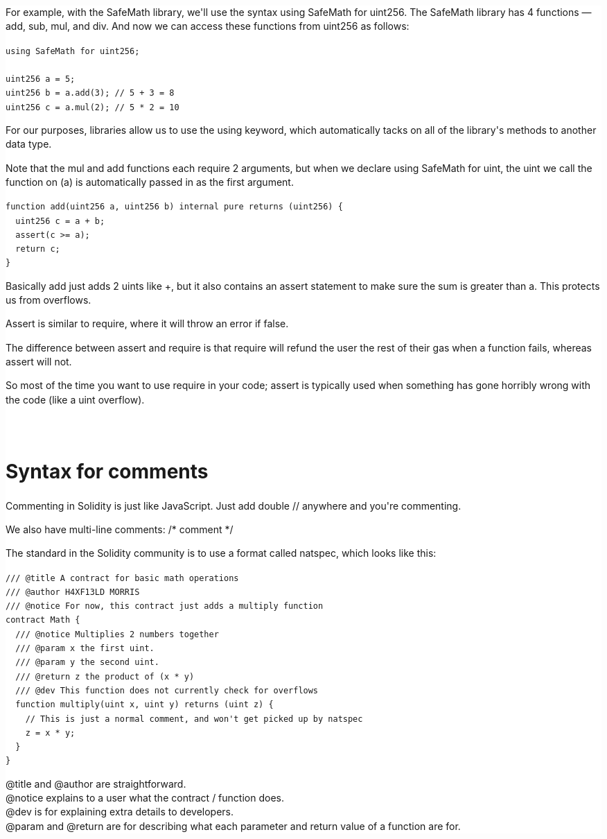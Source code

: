 For example, with the SafeMath library, we'll use the syntax using SafeMath for uint256. The SafeMath library has 4 functions — add, sub, mul, and div. And now we can access these functions from uint256 as follows:
```solidity
using SafeMath for uint256;

uint256 a = 5;
uint256 b = a.add(3); // 5 + 3 = 8
uint256 c = a.mul(2); // 5 * 2 = 10

```
For our purposes, libraries allow us to use the using keyword, which automatically tacks on all of the library's methods to another data type.

Note that the mul and add functions each require 2 arguments, but when we declare using SafeMath for uint, the uint we call the function on (a) is automatically passed in as the first argument.
```solidity
function add(uint256 a, uint256 b) internal pure returns (uint256) {
  uint256 c = a + b;
  assert(c >= a);
  return c;
}
```
Basically add just adds 2 uints like +, but it also contains an assert statement to make sure the sum is greater than a. This protects us from overflows.

Assert is similar to require, where it will throw an error if false. 

The difference between assert and require is that require will refund the user the rest of their gas when a function fails, whereas assert will not. 

So most of the time you want to use require in your code; assert is typically used when something has gone horribly wrong with the code (like a uint overflow).

<br>

# Syntax for comments

Commenting in Solidity is just like JavaScript.
Just add double // anywhere and you're commenting. 

We also have multi-line comments: /* comment */

The standard in the Solidity community is to use a format called natspec, which looks like this:
```solidity
/// @title A contract for basic math operations
/// @author H4XF13LD MORRIS 
/// @notice For now, this contract just adds a multiply function
contract Math {
  /// @notice Multiplies 2 numbers together
  /// @param x the first uint.
  /// @param y the second uint.
  /// @return z the product of (x * y)
  /// @dev This function does not currently check for overflows
  function multiply(uint x, uint y) returns (uint z) {
    // This is just a normal comment, and won't get picked up by natspec
    z = x * y;
  }
}
```
@title and @author are straightforward. <br>
@notice explains to a user what the contract / function does. <br>
@dev is for explaining extra details to developers. <br>
@param and @return are for describing what each parameter and return value of a function are for. <br>
